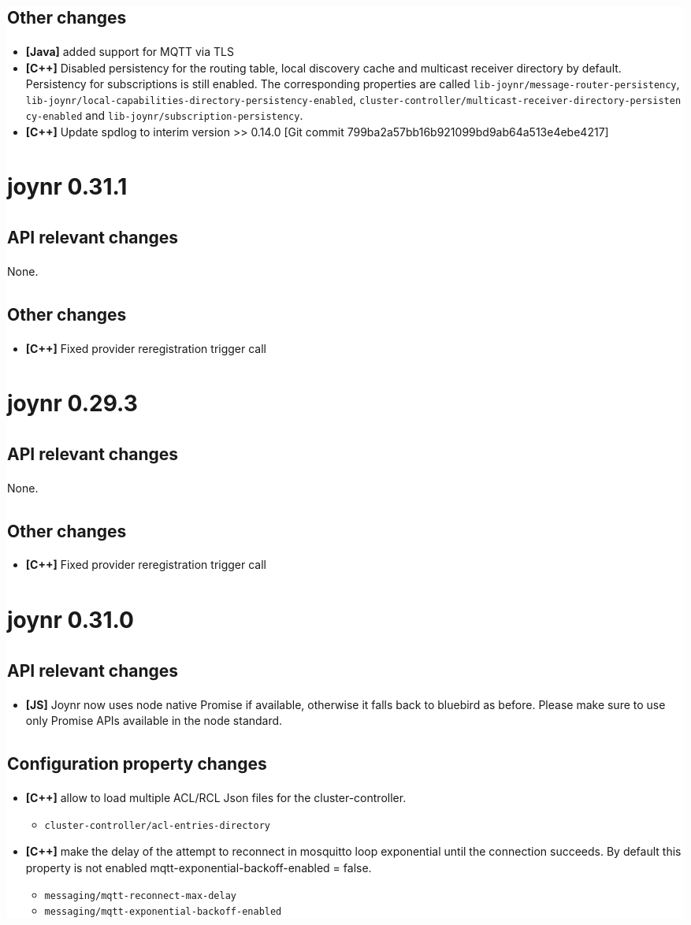 ## Other changes
* **[Java]** added support for MQTT via TLS
* **[C++]** Disabled persistency for the routing table, local discovery cache and multicast
  receiver directory by default. Persistency for subscriptions is still enabled. The
  corresponding properties are called `lib-joynr/message-router-persistency`,
  `lib-joynr/local-capabilities-directory-persistency-enabled`,
  `cluster-controller/multicast-receiver-directory-persistency-enabled` and
  `lib-joynr/subscription-persistency`.
* **[C++]** Update spdlog to interim version >> 0.14.0
  [Git commit 799ba2a57bb16b921099bd9ab64a513e4ebe4217]

# joynr 0.31.1

## API relevant changes
None.

## Other changes
* **[C++]** Fixed provider reregistration trigger call

# joynr 0.29.3

## API relevant changes
None.

## Other changes
* **[C++]** Fixed provider reregistration trigger call

# joynr 0.31.0

## API relevant changes
* **[JS]** Joynr now uses node native Promise if available, otherwise it falls
  back to bluebird as before. Please make sure to use only Promise APIs available
  in the node standard.

## Configuration property changes
* **[C++]** allow to load multiple ACL/RCL Json files for the cluster-controller.
  * `cluster-controller/acl-entries-directory`

* **[C++]** make the delay of the attempt to reconnect in mosquitto loop exponential until the connection succeeds.
     By default this property is not enabled mqtt-exponential-backoff-enabled = false.
  * `messaging/mqtt-reconnect-max-delay`
  * `messaging/mqtt-exponential-backoff-enabled`
